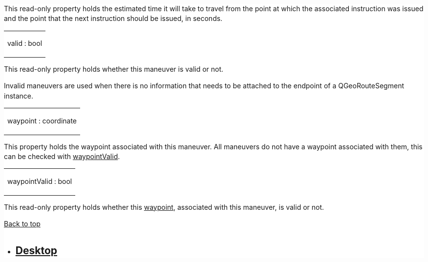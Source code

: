 This read-only property holds the estimated time it will take to travel from the point at which the associated instruction was issued and the point that the next instruction should be issued, in seconds.

<table>
<colgroup>
<col width="100%" />
</colgroup>
<tbody>
<tr class="odd">
<td><p><span id="valid-prop"></span><span class="name">valid</span> : <span class="type">bool</span></p></td>
</tr>
</tbody>
</table>

This read-only property holds whether this maneuver is valid or not.

Invalid maneuvers are used when there is no information that needs to be attached to the endpoint of a QGeoRouteSegment instance.

<table>
<colgroup>
<col width="100%" />
</colgroup>
<tbody>
<tr class="odd">
<td><p><span id="waypoint-prop"></span><span class="name">waypoint</span> : <span class="type">coordinate</span></p></td>
</tr>
</tbody>
</table>

This property holds the waypoint associated with this maneuver. All maneuvers do not have a waypoint associated with them, this can be checked with [waypointValid](../../sdk-15.04.1/QtLocation.RouteManeuver/index.html#waypointValid-prop).

<table>
<colgroup>
<col width="100%" />
</colgroup>
<tbody>
<tr class="odd">
<td><p><span id="waypointValid-prop"></span><span class="name">waypointValid</span> : <span class="type">bool</span></p></td>
</tr>
</tbody>
</table>

This read-only property holds whether this [waypoint](../../sdk-15.04.1/QtLocation.RouteManeuver/index.html#waypoint-prop), associated with this maneuver, is valid or not.

[Back to top](index.html#)

-   [Desktop](https://developer.ubuntu.com/en/desktop/)
    ---------------------------------------------------
